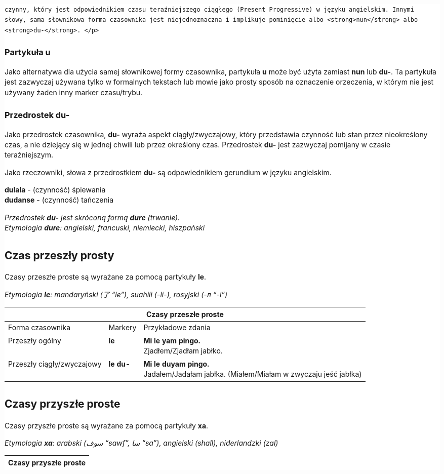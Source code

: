 	czynny, który jest odpowiednikiem czasu teraźniejszego ciągłego (Present Progressive) w języku angielskim. Innymi
	słowy, sama słownikowa forma czasownika jest niejednoznaczna i implikuje pominięcie albo <strong>nun</strong> albo
	<strong>du-</strong>. </p>
<h3>Partykuła u</h3>
<p>Jako alternatywa dla użycia samej słownikowej formy czasownika, partykuła <strong>u</strong> może być użyta zamiast
	<strong>nun</strong> lub <strong>du-</strong>. Ta partykuła jest zazwyczaj używana tylko w formalnych tekstach lub
	mowie jako prosty sposób na oznaczenie orzeczenia, w którym nie jest używany żaden inny marker czasu/trybu.</p>
<h3>Przedrostek du-</h3>
<p>Jako przedrostek czasownika, <strong>du-</strong> wyraża aspekt ciągły/zwyczajowy, który przedstawia czynność lub
	stan przez nieokreślony czas, a nie dziejący się w jednej chwili lub przez określony czas. Przedrostek
	<strong>du-</strong> jest zazwyczaj pomijany w czasie teraźniejszym.</p>
<p>Jako rzeczowniki, słowa z przedrostkiem <strong>du-</strong> są odpowiednikiem gerundium w języku angielskim.</p>
<p><strong>dulala</strong> - (czynność) śpiewania<br />
	<strong>dudanse</strong> - (czynność) tańczenia
</p>
<p><em>Przedrostek <strong>du-</strong> jest skróconą formą <strong>dure</strong> (trwanie).<br /> Etymologia
		<strong>dure</strong>: angielski, francuski, niemiecki, hiszpański</em></p>
<h2>Czas przeszły prosty</h2>
<p>Czasy przeszłe proste są wyrażane za pomocą partykuły <strong>le</strong>.</p>
<p><em>Etymologia <strong>le</strong>: mandaryński (了 “le”), suahili (-li-), rosyjski (-л “-l”)</em></p>
<table>
	<thead>
		<tr>
			<th colspan="3">Czasy przeszłe proste</th>
		</tr>
	</thead>
	<tbody>
		<tr>
			<td>Forma czasownika</td>
			<td>Markery</td>
			<td>Przykładowe zdania</td>
		</tr>
		<tr>
			<td>Przeszły ogólny<br /><br /></td>
			<td><strong>le</strong><br /><br /></td>
			<td><strong>Mi le yam pingo.</strong><br />Zjadłem/Zjadłam jabłko.</td>
		</tr>
		<tr>
			<td>Przeszły ciągły/zwyczajowy<br /><br /></td>
			<td><strong>le du-</strong><br /><br /></td>
			<td><strong>Mi le duyam pingo.</strong><br />Jadałem/Jadałam jabłka. (Miałem/Miałam w zwyczaju jeść jabłka)
			</td>
		</tr>
	</tbody>
</table>
<h2>Czasy przyszłe proste</h2>
<p>Czasy przyszłe proste są wyrażane za pomocą partykuły <strong>xa</strong>.</p>
<p><em>Etymologia <strong>xa</strong>: arabski (سوف “sawf”, سا “sa”), angielski (shall), niderlandzki (zal)</em></p>
<table>
	<thead>
		<tr>
			<th colspan="3">Czasy przyszłe proste</th>